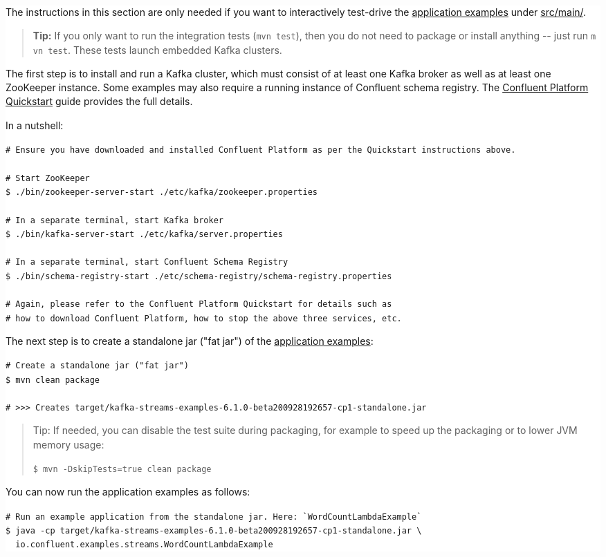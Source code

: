 The instructions in this section are only needed if you want to interactively test-drive the
[application examples](#examples-apps) under [src/main/](src/main/).

> **Tip:** If you only want to run the integration tests (`mvn test`), then you do not need to package or install
> anything -- just run `mvn test`. These tests launch embedded Kafka clusters.

The first step is to install and run a Kafka cluster, which must consist of at least one Kafka broker as well as
at least one ZooKeeper instance.  Some examples may also require a running instance of Confluent schema registry.
The [Confluent Platform Quickstart](http://docs.confluent.io/current/quickstart.html) guide provides the full
details.

In a nutshell:

```shell
# Ensure you have downloaded and installed Confluent Platform as per the Quickstart instructions above.

# Start ZooKeeper
$ ./bin/zookeeper-server-start ./etc/kafka/zookeeper.properties

# In a separate terminal, start Kafka broker
$ ./bin/kafka-server-start ./etc/kafka/server.properties

# In a separate terminal, start Confluent Schema Registry
$ ./bin/schema-registry-start ./etc/schema-registry/schema-registry.properties

# Again, please refer to the Confluent Platform Quickstart for details such as
# how to download Confluent Platform, how to stop the above three services, etc.
```

The next step is to create a standalone jar ("fat jar") of the [application examples](#examples-apps):

```shell
# Create a standalone jar ("fat jar")
$ mvn clean package

# >>> Creates target/kafka-streams-examples-6.1.0-beta200928192657-cp1-standalone.jar
```

> Tip: If needed, you can disable the test suite during packaging, for example to speed up the packaging or to lower
> JVM memory usage:
>
> ```shell
> $ mvn -DskipTests=true clean package
> ```

You can now run the application examples as follows:

```shell
# Run an example application from the standalone jar. Here: `WordCountLambdaExample`
$ java -cp target/kafka-streams-examples-6.1.0-beta200928192657-cp1-standalone.jar \
  io.confluent.examples.streams.WordCountLambdaExample
```
